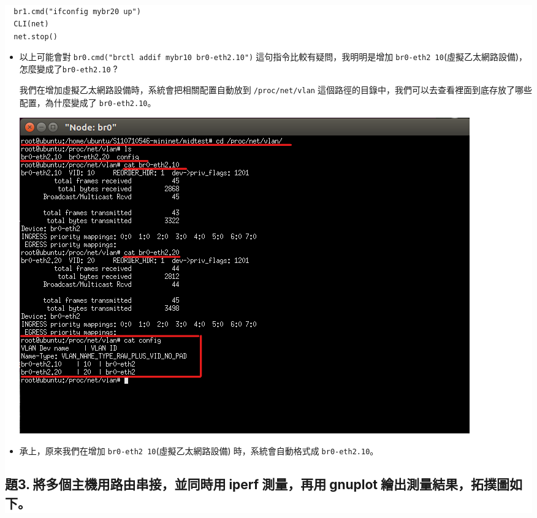 ```
  br1.cmd("ifconfig mybr20 up")
  CLI(net)
  net.stop()
```
* 以上可能會對 `br0.cmd("brctl addif mybr10 br0-eth2.10")` 這句指令比較有疑問，我明明是增加 `br0-eth2 10`(虛擬乙太網路設備)，怎麼變成了`br0-eth2.10` ?
  
  我們在增加虛擬乙太網路設備時，系統會把相關配置自動放到 `/proc/net/vlan` 這個路徑的目錄中，我們可以去查看裡面到底存放了哪些配置，為什麼變成了 `br0-eth2.10`。

    ![期中作業第二題](./pict/midTest02-2.png)

* 承上，原來我們在增加 `br0-eth2 10`(虛擬乙太網路設備) 時，系統會自動格式成 `br0-eth2.10`。

## 題3. 將多個主機用路由串接，並同時用 iperf 測量，再用 gnuplot 繪出測量結果，拓撲圖如下。